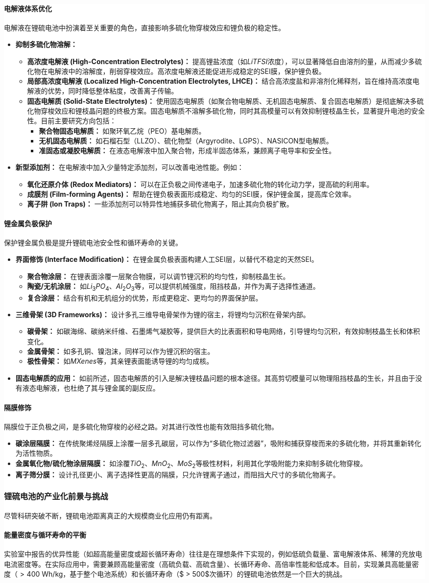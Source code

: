 #### 电解液体系优化

电解液在锂硫电池中扮演着至关重要的角色，直接影响多硫化物穿梭效应和锂负极的稳定性。

*   **抑制多硫化物溶解：**
    *   **高浓度电解液 (High-Concentration Electrolytes)：** 提高锂盐浓度（如$LiTFSI$浓度），可以显著降低自由溶剂的量，从而减少多硫化物在电解液中的溶解度，削弱穿梭效应。高浓度电解液还能促进形成稳定的SEI膜，保护锂负极。
    *   **局部高浓度电解液 (Localized High-Concentration Electrolytes, LHCE)：** 结合高浓度盐和非溶剂化稀释剂，旨在维持高浓度电解液的优势，同时降低整体粘度，改善离子传输。
    *   **固态电解质 (Solid-State Electrolytes)：** 使用固态电解质（如聚合物电解质、无机固态电解质、复合固态电解质）是彻底解决多硫化物穿梭效应和锂枝晶问题的终极方案。固态电解质不溶解多硫化物，同时其高模量可以有效抑制锂枝晶生长，显著提升电池的安全性。目前主要研究方向包括：
        *   **聚合物固态电解质：** 如聚环氧乙烷（PEO）基电解质。
        *   **无机固态电解质：** 如石榴石型（LLZO）、硫化物型（Argyrodite、LGPS）、NASICON型电解质。
        *   **准固态或凝胶电解质：** 在液态电解液中加入聚合物，形成半固态体系，兼顾离子电导率和安全性。

*   **新型添加剂：**
    在电解液中加入少量特定添加剂，可以改善电池性能。例如：
    *   **氧化还原介体 (Redox Mediators)：** 可以在正负极之间传递电子，加速多硫化物的转化动力学，提高硫的利用率。
    *   **成膜剂 (Film-forming Agents)：** 帮助在锂负极表面形成稳定、均匀的SEI膜，保护锂金属，提高库仑效率。
    *   **离子阱 (Ion Traps)：** 一些添加剂可以特异性地捕获多硫化物离子，阻止其向负极扩散。

#### 锂金属负极保护

保护锂金属负极是提升锂硫电池安全性和循环寿命的关键。

*   **界面修饰 (Interface Modification)：**
    在锂金属负极表面构建人工SEI层，以替代不稳定的天然SEI。
    *   **聚合物涂层：** 在锂表面涂覆一层聚合物膜，可以调节锂沉积的均匀性，抑制枝晶生长。
    *   **陶瓷/无机涂层：** 如$Li_3PO_4$、$Al_2O_3$等，可以提供机械强度，阻挡枝晶，并作为离子选择性通道。
    *   **复合涂层：** 结合有机和无机组分的优势，形成更稳定、更均匀的界面保护层。

*   **三维骨架 (3D Frameworks)：**
    设计多孔三维导电骨架作为锂的宿主，将锂均匀沉积在骨架内部。
    *   **碳骨架：** 如碳海绵、碳纳米纤维、石墨烯气凝胶等，提供巨大的比表面积和导电网络，引导锂均匀沉积，有效抑制枝晶生长和体积变化。
    *   **金属骨架：** 如多孔铜、镍泡沫，同样可以作为锂沉积的宿主。
    *   **极性骨架：** 如$MXenes$等，其亲锂表面能诱导锂的均匀成核。

*   **固态电解质的应用：**
    如前所述，固态电解质的引入是解决锂枝晶问题的根本途径。其高剪切模量可以物理阻挡枝晶的生长，并且由于没有液态电解液，也杜绝了其与锂金属的副反应。

#### 隔膜修饰

隔膜位于正负极之间，是多硫化物穿梭的必经之路。对其进行改性也能有效阻挡多硫化物。

*   **碳涂层隔膜：** 在传统聚烯烃隔膜上涂覆一层多孔碳层，可以作为“多硫化物过滤器”，吸附和捕获穿梭而来的多硫化物，并将其重新转化为活性物质。
*   **金属氧化物/硫化物涂层隔膜：** 如涂覆$TiO_2$、$MnO_2$、$MoS_2$等极性材料，利用其化学吸附能力来抑制多硫化物穿梭。
*   **离子筛分膜：** 设计孔径更小、离子选择性更高的隔膜，只允许锂离子通过，而阻挡大尺寸的多硫化物离子。

### 锂硫电池的产业化前景与挑战

尽管科研突破不断，锂硫电池距离真正的大规模商业化应用仍有距离。

#### 能量密度与循环寿命的平衡

实验室中报告的优异性能（如超高能量密度或超长循环寿命）往往是在理想条件下实现的，例如低硫负载量、富电解液体系、稀薄的充放电电流密度等。在实际应用中，需要兼顾高能量密度（高硫负载、高硫含量）、长循环寿命、高倍率性能和低成本。目前，实现兼具高能量密度（$> 400 \text{ Wh/kg}$，基于整个电池系统）和长循环寿命（$ > 500$次循环）的锂硫电池依然是一个巨大的挑战。
